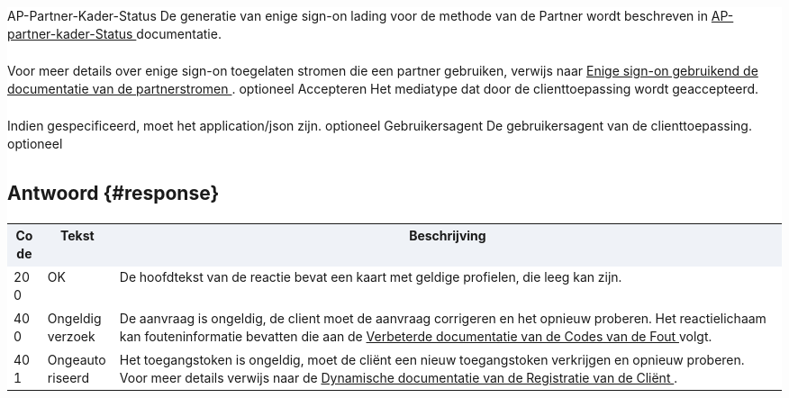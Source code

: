    </tr>
   <tr>
      <td style="background-color: #DEEBFF;">AP-Partner-Kader-Status</td>
      <td>
        De generatie van enige sign-on lading voor de methode van de Partner wordt beschreven in <a href="../../appendix/headers/rest-api-v2-appendix-headers-ap-partner-framework-status.md"> AP-partner-kader-Status </a> documentatie.
        <br/><br/>
        Voor meer details over enige sign-on toegelaten stromen die een partner gebruiken, verwijs naar <a href="../../flows/single-sign-on-access-flows/rest-api-v2-single-sign-on-partner-flows.md"> Enige sign-on gebruikend de documentatie van de partnerstromen </a>.</td>
      <td>optioneel</td>
   </tr>
   <tr>
      <td style="background-color: #DEEBFF;">Accepteren</td>
      <td>
         Het mediatype dat door de clienttoepassing wordt geaccepteerd.
         <br/><br/>
         Indien gespecificeerd, moet het application/json zijn.
      </td>
      <td>optioneel</td>
   </tr>
   <tr>
      <td style="background-color: #DEEBFF;">Gebruikersagent</td>
      <td>De gebruikersagent van de clienttoepassing.</td>
      <td>optioneel</td>
   </tr>
</table>

## Antwoord {#response}

<table style="table-layout:auto">
   <tr>
      <th style="background-color: #EFF2F7;">Code</th>
      <th style="background-color: #EFF2F7;">Tekst</th>
      <th style="background-color: #EFF2F7;">Beschrijving</th>
   </tr>
   <tr>
      <td>200</td>
      <td>OK</td>
      <td>
        De hoofdtekst van de reactie bevat een kaart met geldige profielen, die leeg kan zijn.
      </td>
   </tr>
   <tr>
      <td>400</td>
      <td>Ongeldig verzoek</td>
      <td>
        De aanvraag is ongeldig, de client moet de aanvraag corrigeren en het opnieuw proberen. Het reactielichaam kan fouteninformatie bevatten die aan de <a href="../../../enhanced-error-codes.md"> Verbeterde documentatie van de Codes van de Fout </a> volgt.
      </td>
   </tr>
   <tr>
      <td>401</td>
      <td>Ongeautoriseerd</td>
      <td>
        Het toegangstoken is ongeldig, moet de cliënt een nieuw toegangstoken verkrijgen en opnieuw proberen. Voor meer details verwijs naar de <a href="../../../dynamic-client-registration-api.md"> Dynamische documentatie van de Registratie van de Cliënt </a>.
      </td>
   </tr>
   <tr>